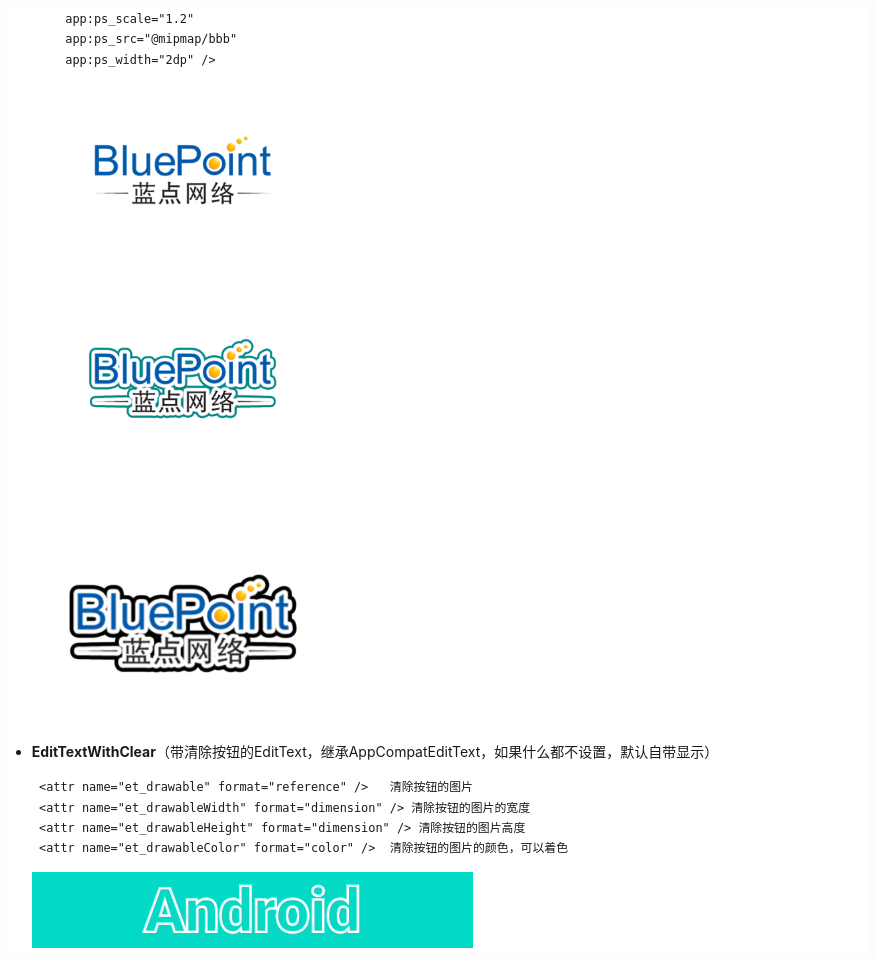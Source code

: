   ```xml
          app:ps_scale="1.2"
          app:ps_src="@mipmap/bbb"
          app:ps_width="2dp" />

  ```
  ![效果图](/img/imgStorke.jpg)

- **EditTextWithClear**（带清除按钮的EditText，继承AppCompatEditText，如果什么都不设置，默认自带显示）

  ```
   <attr name="et_drawable" format="reference" />   清除按钮的图片
   <attr name="et_drawableWidth" format="dimension" /> 清除按钮的图片的宽度
   <attr name="et_drawableHeight" format="dimension" /> 清除按钮的图片高度
   <attr name="et_drawableColor" format="color" />  清除按钮的图片的颜色，可以着色
  ```

  ![效果图](/img/storkTextView.jpg)
